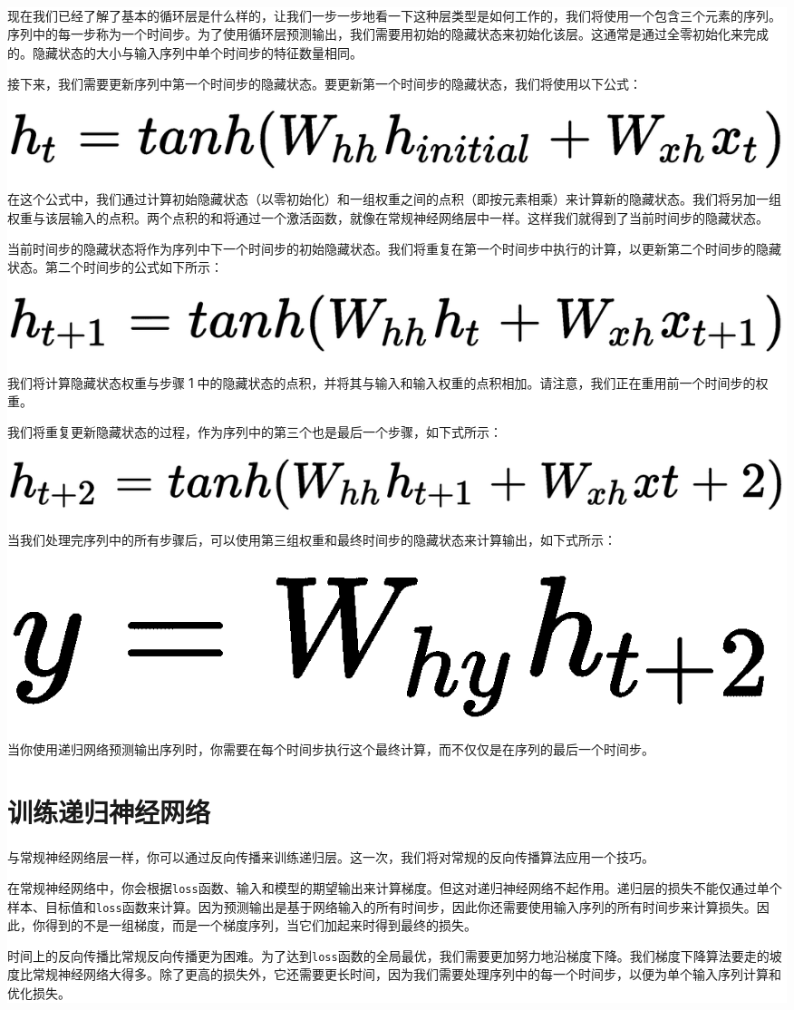 现在我们已经了解了基本的循环层是什么样的，让我们一步一步地看一下这种层类型是如何工作的，我们将使用一个包含三个元素的序列。序列中的每一步称为一个时间步。为了使用循环层预测输出，我们需要用初始的隐藏状态来初始化该层。这通常是通过全零初始化来完成的。隐藏状态的大小与输入序列中单个时间步的特征数量相同。

接下来，我们需要更新序列中第一个时间步的隐藏状态。要更新第一个时间步的隐藏状态，我们将使用以下公式：

![](img/d98b7208-2516-4f5e-a56e-5c283bbb58c4.png)

在这个公式中，我们通过计算初始隐藏状态（以零初始化）和一组权重之间的点积（即按元素相乘）来计算新的隐藏状态。我们将另加一组权重与该层输入的点积。两个点积的和将通过一个激活函数，就像在常规神经网络层中一样。这样我们就得到了当前时间步的隐藏状态。

当前时间步的隐藏状态将作为序列中下一个时间步的初始隐藏状态。我们将重复在第一个时间步中执行的计算，以更新第二个时间步的隐藏状态。第二个时间步的公式如下所示：

![](img/def3ec5c-8b66-4c14-b6a6-a4fbfad94c75.png)

我们将计算隐藏状态权重与步骤 1 中的隐藏状态的点积，并将其与输入和输入权重的点积相加。请注意，我们正在重用前一个时间步的权重。

我们将重复更新隐藏状态的过程，作为序列中的第三个也是最后一个步骤，如下式所示：

![](img/b5096965-de91-411a-bc1b-d3a5014b15c4.png)

当我们处理完序列中的所有步骤后，可以使用第三组权重和最终时间步的隐藏状态来计算输出，如下式所示：

![](img/459719df-c4d9-4ce5-8fd8-cccb2865b739.png)

当你使用递归网络预测输出序列时，你需要在每个时间步执行这个最终计算，而不仅仅是在序列的最后一个时间步。

# 训练递归神经网络

与常规神经网络层一样，你可以通过反向传播来训练递归层。这一次，我们将对常规的反向传播算法应用一个技巧。

在常规神经网络中，你会根据`loss`函数、输入和模型的期望输出来计算梯度。但这对递归神经网络不起作用。递归层的损失不能仅通过单个样本、目标值和`loss`函数来计算。因为预测输出是基于网络输入的所有时间步，因此你还需要使用输入序列的所有时间步来计算损失。因此，你得到的不是一组梯度，而是一个梯度序列，当它们加起来时得到最终的损失。

时间上的反向传播比常规反向传播更为困难。为了达到`loss`函数的全局最优，我们需要更加努力地沿梯度下降。我们梯度下降算法要走的坡度比常规神经网络大得多。除了更高的损失外，它还需要更长时间，因为我们需要处理序列中的每一个时间步，以便为单个输入序列计算和优化损失。
